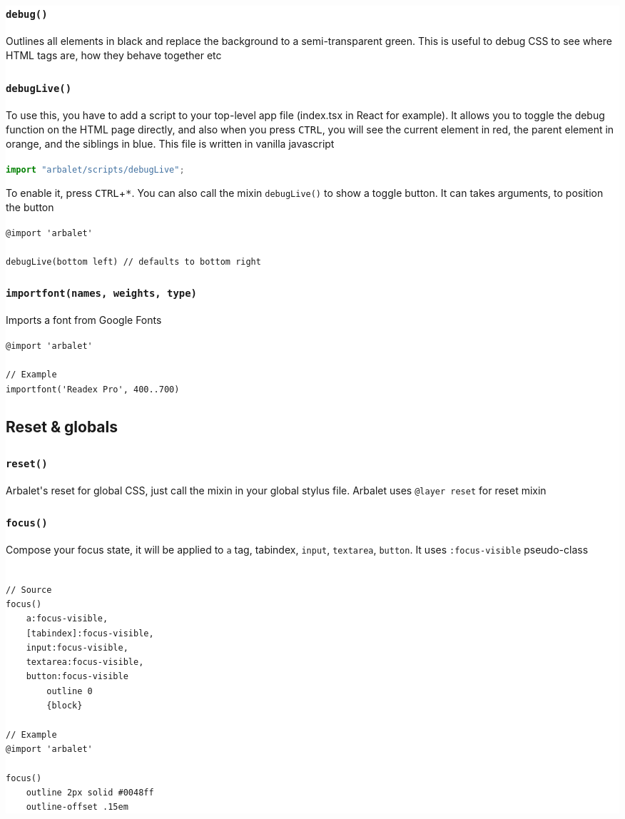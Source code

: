 ### `debug()`

Outlines all elements in black and replace the background to a semi-transparent green. This is useful to debug CSS to see where HTML tags are, how they behave together etc

### `debugLive()`

To use this, you have to add a script to your top-level app file (index.tsx in React for example). It allows you to toggle the debug function on the HTML page directly, and also when you press <kbd>CTRL</kbd>, you will see the current element in red, the parent element in orange, and the siblings in blue. This file is written in vanilla javascript

```jsx
import "arbalet/scripts/debugLive";
```

To enable it, press <kbd>CTRL</kbd>+<kbd>\*</kbd>. You can also call the mixin `debugLive()` to show a toggle button. It can takes arguments, to position the button

```stylus
@import 'arbalet'

debugLive(bottom left) // defaults to bottom right
```

### `importfont(names, weights, type)`

Imports a font from Google Fonts

```stylus
@import 'arbalet'

// Example
importfont('Readex Pro', 400..700)
```

## Reset & globals

### `reset()`

Arbalet's reset for global CSS, just call the mixin in your global stylus file. Arbalet uses `@layer reset` for reset mixin

### `focus()`

Compose your focus state, it will be applied to `a` tag, tabindex, `input`, `textarea`, `button`. It uses `:focus-visible` pseudo-class

```stylus

// Source
focus()
    a:focus-visible,
    [tabindex]:focus-visible,
    input:focus-visible,
    textarea:focus-visible,
    button:focus-visible
        outline 0
        {block}

// Example
@import 'arbalet'

focus()
    outline 2px solid #0048ff
    outline-offset .15em
```
